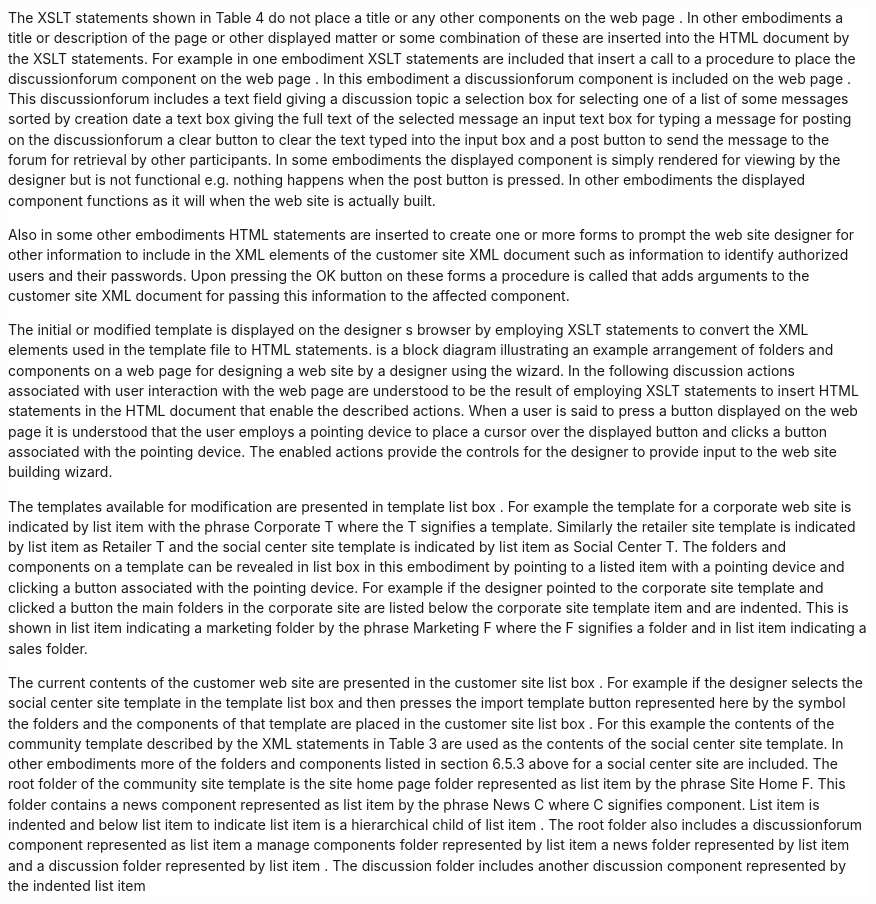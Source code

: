 The XSLT statements shown in Table 4 do not place a title or any other components on the web page . In other embodiments a title or description of the page or other displayed matter or some combination of these are inserted into the HTML document by the XSLT statements. For example in one embodiment XSLT statements are included that insert a call to a procedure to place the discussionforum component on the web page . In this embodiment a discussionforum component is included on the web page . This discussionforum includes a text field giving a discussion topic a selection box for selecting one of a list of some messages sorted by creation date a text box giving the full text of the selected message an input text box for typing a message for posting on the discussionforum a clear button to clear the text typed into the input box and a post button to send the message to the forum for retrieval by other participants. In some embodiments the displayed component is simply rendered for viewing by the designer but is not functional e.g. nothing happens when the post button is pressed. In other embodiments the displayed component functions as it will when the web site is actually built.

Also in some other embodiments HTML statements are inserted to create one or more forms to prompt the web site designer for other information to include in the XML elements of the customer site XML document such as information to identify authorized users and their passwords. Upon pressing the OK button on these forms a procedure is called that adds arguments to the customer site XML document for passing this information to the affected component.

The initial or modified template is displayed on the designer s browser by employing XSLT statements to convert the XML elements used in the template file to HTML statements. is a block diagram illustrating an example arrangement of folders and components on a web page for designing a web site by a designer using the wizard. In the following discussion actions associated with user interaction with the web page are understood to be the result of employing XSLT statements to insert HTML statements in the HTML document that enable the described actions. When a user is said to press a button displayed on the web page it is understood that the user employs a pointing device to place a cursor over the displayed button and clicks a button associated with the pointing device. The enabled actions provide the controls for the designer to provide input to the web site building wizard.

The templates available for modification are presented in template list box . For example the template for a corporate web site is indicated by list item with the phrase Corporate T where the T signifies a template. Similarly the retailer site template is indicated by list item as Retailer T and the social center site template is indicated by list item as Social Center T. The folders and components on a template can be revealed in list box in this embodiment by pointing to a listed item with a pointing device and clicking a button associated with the pointing device. For example if the designer pointed to the corporate site template and clicked a button the main folders in the corporate site are listed below the corporate site template item and are indented. This is shown in list item indicating a marketing folder by the phrase Marketing F where the F signifies a folder and in list item indicating a sales folder.

The current contents of the customer web site are presented in the customer site list box . For example if the designer selects the social center site template in the template list box and then presses the import template button represented here by the symbol the folders and the components of that template are placed in the customer site list box . For this example the contents of the community template described by the XML statements in Table 3 are used as the contents of the social center site template. In other embodiments more of the folders and components listed in section 6.5.3 above for a social center site are included. The root folder of the community site template is the site home page folder represented as list item by the phrase Site Home F. This folder contains a news component represented as list item by the phrase News C where C signifies component. List item is indented and below list item to indicate list item is a hierarchical child of list item . The root folder also includes a discussionforum component represented as list item a manage components folder represented by list item a news folder represented by list item and a discussion folder represented by list item . The discussion folder includes another discussion component represented by the indented list item
